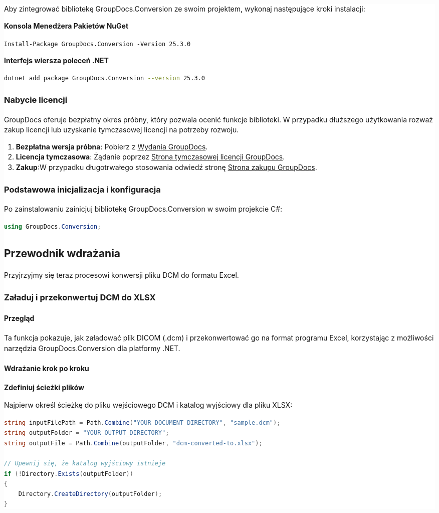 Aby zintegrować bibliotekę GroupDocs.Conversion ze swoim projektem, wykonaj następujące kroki instalacji:

**Konsola Menedżera Pakietów NuGet**

```plaintext
Install-Package GroupDocs.Conversion -Version 25.3.0
```

**Interfejs wiersza poleceń .NET**

```bash
dotnet add package GroupDocs.Conversion --version 25.3.0
```

### Nabycie licencji

GroupDocs oferuje bezpłatny okres próbny, który pozwala ocenić funkcje biblioteki. W przypadku dłuższego użytkowania rozważ zakup licencji lub uzyskanie tymczasowej licencji na potrzeby rozwoju.

1. **Bezpłatna wersja próbna**: Pobierz z [Wydania GroupDocs](https://releases.groupdocs.com/conversion/net/).
2. **Licencja tymczasowa**: Żądanie poprzez [Strona tymczasowej licencji GroupDocs](https://purchase.groupdocs.com/temporary-license/).
3. **Zakup**:W przypadku długotrwałego stosowania odwiedź stronę [Strona zakupu GroupDocs](https://purchase.groupdocs.com/buy).

### Podstawowa inicjalizacja i konfiguracja

Po zainstalowaniu zainicjuj bibliotekę GroupDocs.Conversion w swoim projekcie C#:

```csharp
using GroupDocs.Conversion;
```

## Przewodnik wdrażania

Przyjrzyjmy się teraz procesowi konwersji pliku DCM do formatu Excel.

### Załaduj i przekonwertuj DCM do XLSX

#### Przegląd

Ta funkcja pokazuje, jak załadować plik DICOM (.dcm) i przekonwertować go na format programu Excel, korzystając z możliwości narzędzia GroupDocs.Conversion dla platformy .NET.

#### Wdrażanie krok po kroku

**Zdefiniuj ścieżki plików**

Najpierw określ ścieżkę do pliku wejściowego DCM i katalog wyjściowy dla pliku XLSX:

```csharp
string inputFilePath = Path.Combine("YOUR_DOCUMENT_DIRECTORY", "sample.dcm");
string outputFolder = "YOUR_OUTPUT_DIRECTORY";
string outputFile = Path.Combine(outputFolder, "dcm-converted-to.xlsx");

// Upewnij się, że katalog wyjściowy istnieje
if (!Directory.Exists(outputFolder))
{
    Directory.CreateDirectory(outputFolder);
}
```
